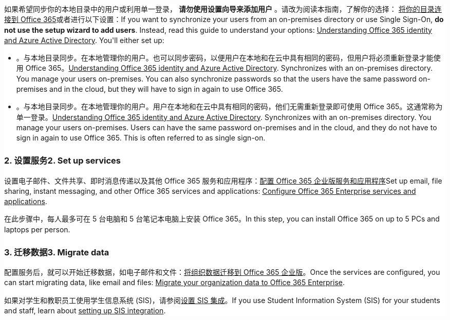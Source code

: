 <span data-ttu-id="2b524-p125">如果希望同步你的本地目录中的用户或利用单一登录， **请勿使用设置向导来添加用户** 。请改为阅读本指南，了解你的选择： [将你的目录连接到 Office 365](https://docs.microsoft.com/office365/enterprise/about-office-365-identity)或者进行以下设置：</span><span class="sxs-lookup"><span data-stu-id="2b524-p125">If you want to synchronize your users from an on-premises directory or use Single Sign-On, **do not use the setup wizard to add users**. Instead, read this guide to understand your options: [Understanding Office 365 identity and Azure Active Directory](https://docs.microsoft.com/office365/enterprise/about-office-365-identity). You'll either set up:</span></span>
  
- <span data-ttu-id="2b524-p126">[](https://docs.microsoft.com/office365/enterprise/about-office-365-identity#BK_Sync)。与本地目录同步。在本地管理你的用户。也可以同步密码，以便用户在本地和在云中具有相同的密码，但用户将必须重新登录才能使用 Office 365。</span><span class="sxs-lookup"><span data-stu-id="2b524-p126">[Understanding Office 365 identity and Azure Active Directory](https://docs.microsoft.com/office365/enterprise/about-office-365-identity#BK_Sync). Synchronizes with an on-premises directory. You manage your users on-premises. You can also synchronize passwords so that the users have the same password on-premises and in the cloud, but they will have to sign in again to use Office 365.</span></span>

- <span data-ttu-id="2b524-p127">[](https://docs.microsoft.com/office365/enterprise/about-office-365-identity#BK_Federated)。与本地目录同步。在本地管理你的用户。用户在本地和在云中具有相同的密码，他们无需重新登录即可使用 Office 365。这通常称为单一登录。</span><span class="sxs-lookup"><span data-stu-id="2b524-p127">[Understanding Office 365 identity and Azure Active Directory](https://docs.microsoft.com/office365/enterprise/about-office-365-identity#BK_Federated). Synchronizes with an on-premises directory. You manage your users on-premises. Users can have the same password on-premises and in the cloud, and they do not have to sign in again to use Office 365. This is often referred to as single sign-on.</span></span>

### <a name="2-set-up-services"></a><span data-ttu-id="2b524-256">2. 设置服务</span><span class="sxs-lookup"><span data-stu-id="2b524-256">2. Set up services</span></span>

<span data-ttu-id="2b524-257">设置电子邮件、文件共享、即时消息传递以及其他 Office 365 服务和应用程序：[配置 Office 365 企业版服务和应用程序](https://docs.microsoft.com/office365/enterprise/configure-services-and-applications)</span><span class="sxs-lookup"><span data-stu-id="2b524-257">Set up email, file sharing, instant messaging, and other Office 365 services and applications: [Configure Office 365 Enterprise services and applications](https://docs.microsoft.com/office365/enterprise/configure-services-and-applications).</span></span>
  
<span data-ttu-id="2b524-258">在此步骤中，每人最多可在 5 台电脑和 5 台笔记本电脑上安装 Office 365。</span><span class="sxs-lookup"><span data-stu-id="2b524-258">In this step, you can install Office 365 on up to 5 PCs and laptops per person.</span></span>
  
### <a name="3-migrate-data"></a><span data-ttu-id="2b524-259">3. 迁移数据</span><span class="sxs-lookup"><span data-stu-id="2b524-259">3. Migrate data</span></span>

<span data-ttu-id="2b524-260">配置服务后，就可以开始迁移数据，如电子邮件和文件：[将组织数据迁移到 Office 365 企业版](https://docs.microsoft.com/office365/enterprise/migrate-data-to-office-365)。</span><span class="sxs-lookup"><span data-stu-id="2b524-260">Once the services are configured, you can start migrating data, like email and files: [Migrate your organization data to Office 365 Enterprise](https://docs.microsoft.com/office365/enterprise/migrate-data-to-office-365).</span></span>
  
<span data-ttu-id="2b524-261">如果对学生和教职员工使用学生信息系统 (SIS)，请参阅[设置 SIS 集成](https://docs.microsoft.com/schooldatasync/overview-of-school-data-sync)。</span><span class="sxs-lookup"><span data-stu-id="2b524-261">If you use Student Information System (SIS) for your students and staff, learn about [setting up SIS integration](https://docs.microsoft.com/schooldatasync/overview-of-school-data-sync).</span></span>
  